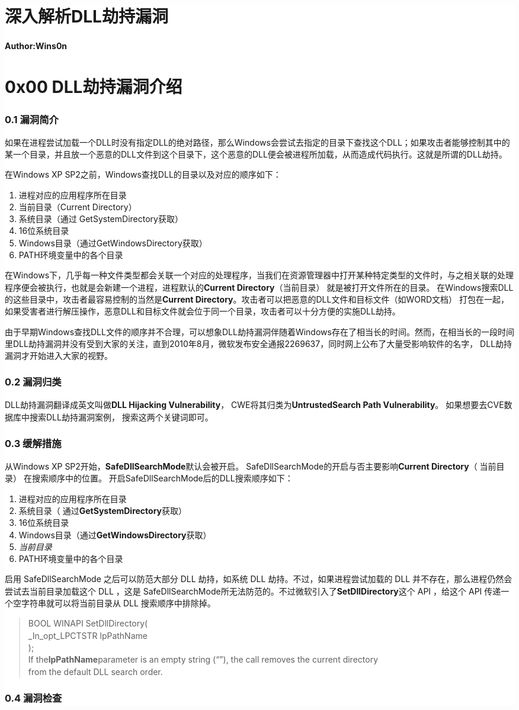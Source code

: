 # 深入解析DLL劫持漏洞

**Author:Wins0n**

0x00 DLL劫持漏洞介绍
=====

### 0.1 漏洞简介

如果在进程尝试加载一个DLL时没有指定DLL的绝对路径，那么Windows会尝试去指定的目录下查找这个DLL；如果攻击者能够控制其中的某一个目录，并且放一个恶意的DLL文件到这个目录下，这个恶意的DLL便会被进程所加载，从而造成代码执行。这就是所谓的DLL劫持。

在Windows XP SP2之前，Windows查找DLL的目录以及对应的顺序如下：

1.  进程对应的应用程序所在目录
2.  当前目录（Current Directory）
3.  系统目录（通过 GetSystemDirectory获取）
4.  16位系统目录
5.  Windows目录（通过GetWindowsDirectory获取）
6.  PATH环境变量中的各个目录

在Windows下，几乎每一种文件类型都会关联一个对应的处理程序，当我们在资源管理器中打开某种特定类型的文件时，与之相关联的处理程序便会被执行，也就是会新建一个进程，进程默认的**Current Directory**（当前目录） 就是被打开文件所在的目录。 在Windows搜索DLL的这些目录中，攻击者最容易控制的当然是**Current Directory**。攻击者可以把恶意的DLL文件和目标文件（如WORD文档） 打包在一起，如果受害者进行解压操作，恶意DLL和目标文件就会位于同一个目录，攻击者可以十分方便的实施DLL劫持。

由于早期Windows查找DLL文件的顺序并不合理，可以想象DLL劫持漏洞伴随着Windows存在了相当长的时间。然而，在相当长的一段时间里DLL劫持漏洞并没有受到大家的关注，直到2010年8月，微软发布安全通报2269637，同时网上公布了大量受影响软件的名字， DLL劫持漏洞才开始进入大家的视野。

### 0.2 漏洞归类

DLL劫持漏洞翻译成英文叫做**DLL Hijacking Vulnerability**， CWE将其归类为**UntrustedSearch Path Vulnerability**。 如果想要去CVE数据库中搜索DLL劫持漏洞案例， 搜索这两个关键词即可。

### 0.3 缓解措施

从Windows XP SP2开始，**SafeDllSearchMode**默认会被开启。 SafeDllSearchMode的开启与否主要影响**Current Directory**（ 当前目录） 在搜索顺序中的位置。 开启SafeDllSearchMode后的DLL搜索顺序如下：

1.  进程对应的应用程序所在目录
2.  系统目录（ 通过**GetSystemDirectory**获取）
3.  16位系统目录
4.  Windows目录（通过**GetWindowsDirectory**获取）
5.  _当前目录_
6.  PATH环境变量中的各个目录

启用 SafeDllSearchMode 之后可以防范大部分 DLL 劫持，如系统 DLL 劫持。不过，如果进程尝试加载的 DLL 并不存在，那么进程仍然会尝试去当前目录加载这个 DLL ，这是 SafeDllSearchMode所无法防范的。不过微软引入了**SetDllDirectory**这个 API ，给这个 API 传递一个空字符串就可以将当前目录从 DLL 搜索顺序中排除掉。

> BOOL WINAPI SetDllDirectory(  
> _In_opt_LPCTSTR lpPathName  
> );  
> If the**lpPathName**parameter is an empty string (“”), the call removes the current directory  
> from the default DLL search order.

### 0.4 漏洞检查
